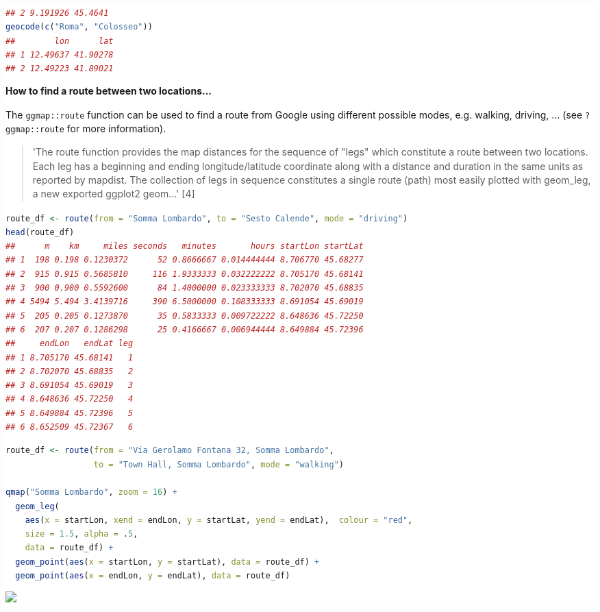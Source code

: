 ```r
## 2 9.191926 45.4641
geocode(c("Roma", "Colosseo"))
##        lon      lat
## 1 12.49637 41.90278
## 2 12.49223 41.89021
```

__How to find a route between two locations...__

The `ggmap::route` function can be used to find a route from Google using different possible modes, e.g. walking, driving, ... (see `?ggmap::route` for more information).

>'The route function provides the map distances for the sequence of "legs" which constitute a route between
two locations. Each leg has a beginning and ending longitude/latitude coordinate along with a distance and duration in the same units as reported by mapdist. The collection of legs in sequence constitutes a single route (path) most easily plotted with geom_leg, a new exported ggplot2 geom...' [4]


```r
route_df <- route(from = "Somma Lombardo", to = "Sesto Calende", mode = "driving")
head(route_df)
##      m    km     miles seconds   minutes       hours startLon startLat
## 1  198 0.198 0.1230372      52 0.8666667 0.014444444 8.706770 45.68277
## 2  915 0.915 0.5685810     116 1.9333333 0.032222222 8.705170 45.68141
## 3  900 0.900 0.5592600      84 1.4000000 0.023333333 8.702070 45.68835
## 4 5494 5.494 3.4139716     390 6.5000000 0.108333333 8.691054 45.69019
## 5  205 0.205 0.1273870      35 0.5833333 0.009722222 8.648636 45.72250
## 6  207 0.207 0.1286298      25 0.4166667 0.006944444 8.649884 45.72396
##     endLon   endLat leg
## 1 8.705170 45.68141   1
## 2 8.702070 45.68835   2
## 3 8.691054 45.69019   3
## 4 8.648636 45.72250   4
## 5 8.649884 45.72396   5
## 6 8.652509 45.72367   6
```


```r
route_df <- route(from = "Via Gerolamo Fontana 32, Somma Lombardo",
                  to = "Town Hall, Somma Lombardo", mode = "walking")

qmap("Somma Lombardo", zoom = 16) +
  geom_leg(
    aes(x = startLon, xend = endLon, y = startLat, yend = endLat),  colour = "red",
    size = 1.5, alpha = .5,
    data = route_df) +
  geom_point(aes(x = startLon, y = startLat), data = route_df) +
  geom_point(aes(x = endLon, y = endLat), data = route_df)
```

![]({{site.url}}/assets/img/buildingDataVisualizationTools_part_04/routingExample-1.png)

